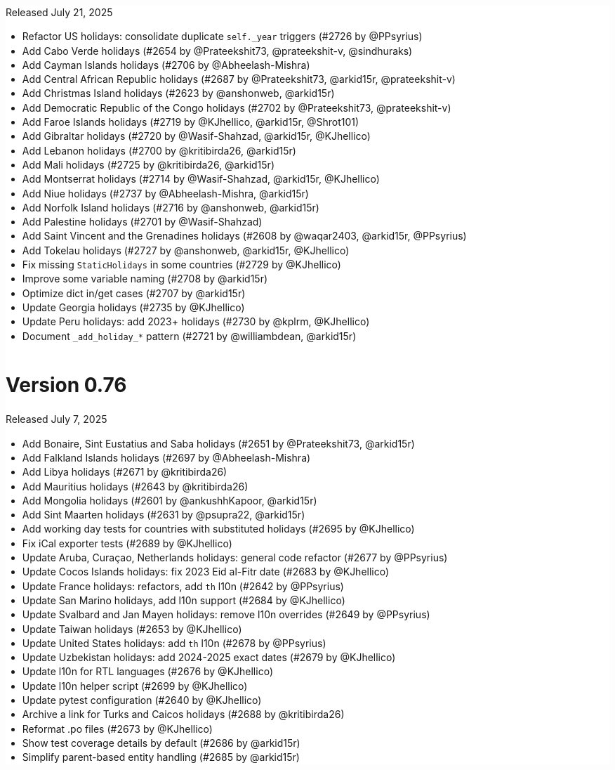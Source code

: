 Released July 21, 2025

- Refactor US holidays: consolidate duplicate `self._year` triggers (#2726 by @PPsyrius)
- Add Cabo Verde holidays (#2654 by @Prateekshit73, @prateekshit-v, @sindhuraks)
- Add Cayman Islands holidays (#2706 by @Abheelash-Mishra)
- Add Central African Republic holidays (#2687 by @Prateekshit73, @arkid15r, @prateekshit-v)
- Add Christmas Island holidays (#2623 by @anshonweb, @arkid15r)
- Add Democratic Republic of the Congo holidays (#2702 by @Prateekshit73, @prateekshit-v)
- Add Faroe Islands holidays (#2719 by @KJhellico, @arkid15r, @Shrot101)
- Add Gibraltar holidays (#2720 by @Wasif-Shahzad, @arkid15r, @KJhellico)
- Add Lebanon holidays (#2700 by @kritibirda26, @arkid15r)
- Add Mali holidays (#2725 by @kritibirda26, @arkid15r)
- Add Montserrat holidays (#2714 by @Wasif-Shahzad, @arkid15r, @KJhellico)
- Add Niue holidays (#2737 by @Abheelash-Mishra, @arkid15r)
- Add Norfolk Island holidays (#2716 by @anshonweb, @arkid15r)
- Add Palestine holidays (#2701 by @Wasif-Shahzad)
- Add Saint Vincent and the Grenadines holidays (#2608 by @waqar2403, @arkid15r, @PPsyrius)
- Add Tokelau holidays (#2727 by @anshonweb, @arkid15r, @KJhellico)
- Fix missing `StaticHolidays` in some countries (#2729 by @KJhellico)
- Improve some variable naming (#2708 by @arkid15r)
- Optimize dict in/get cases (#2707 by @arkid15r)
- Update Georgia holidays (#2735 by @KJhellico)
- Update Peru holidays: add 2023+ holidays (#2730 by @kplrm, @KJhellico)
- Document `_add_holiday_*` pattern (#2721 by @williambdean, @arkid15r)

# Version 0.76

Released July 7, 2025

- Add Bonaire, Sint Eustatius and Saba holidays (#2651 by @Prateekshit73, @arkid15r)
- Add Falkland Islands holidays (#2697 by @Abheelash-Mishra)
- Add Libya holidays (#2671 by @kritibirda26)
- Add Mauritius holidays (#2643 by @kritibirda26)
- Add Mongolia holidays (#2601 by @ankushhKapoor, @arkid15r)
- Add Sint Maarten holidays (#2631 by @psupra22, @arkid15r)
- Add working day tests for countries with substituted holidays (#2695 by @KJhellico)
- Fix iCal exporter tests (#2689 by @KJhellico)
- Update Aruba, Curaçao, Netherlands holidays: general code refactor (#2677 by @PPsyrius)
- Update Cocos Islands holidays: fix 2023 Eid al-Fitr date (#2683 by @KJhellico)
- Update France holidays: refactors, add `th` l10n (#2642 by @PPsyrius)
- Update San Marino holidays, add l10n support (#2684 by @KJhellico)
- Update Svalbard and Jan Mayen holidays: remove l10n overrides (#2649 by @PPsyrius)
- Update Taiwan holidays (#2653 by @KJhellico)
- Update United States holidays: add `th` l10n (#2678 by @PPsyrius)
- Update Uzbekistan holidays: add 2024-2025 exact dates (#2679 by @KJhellico)
- Update l10n for RTL languages (#2676 by @KJhellico)
- Update l10n helper script (#2699 by @KJhellico)
- Update pytest configuration (#2640 by @KJhellico)
- Archive a link for Turks and Caicos holidays (#2688 by @kritibirda26)
- Reformat .po files (#2673 by @KJhellico)
- Show test coverage details by default (#2686 by @arkid15r)
- Simplify parent-based entity handling (#2685 by @arkid15r)
